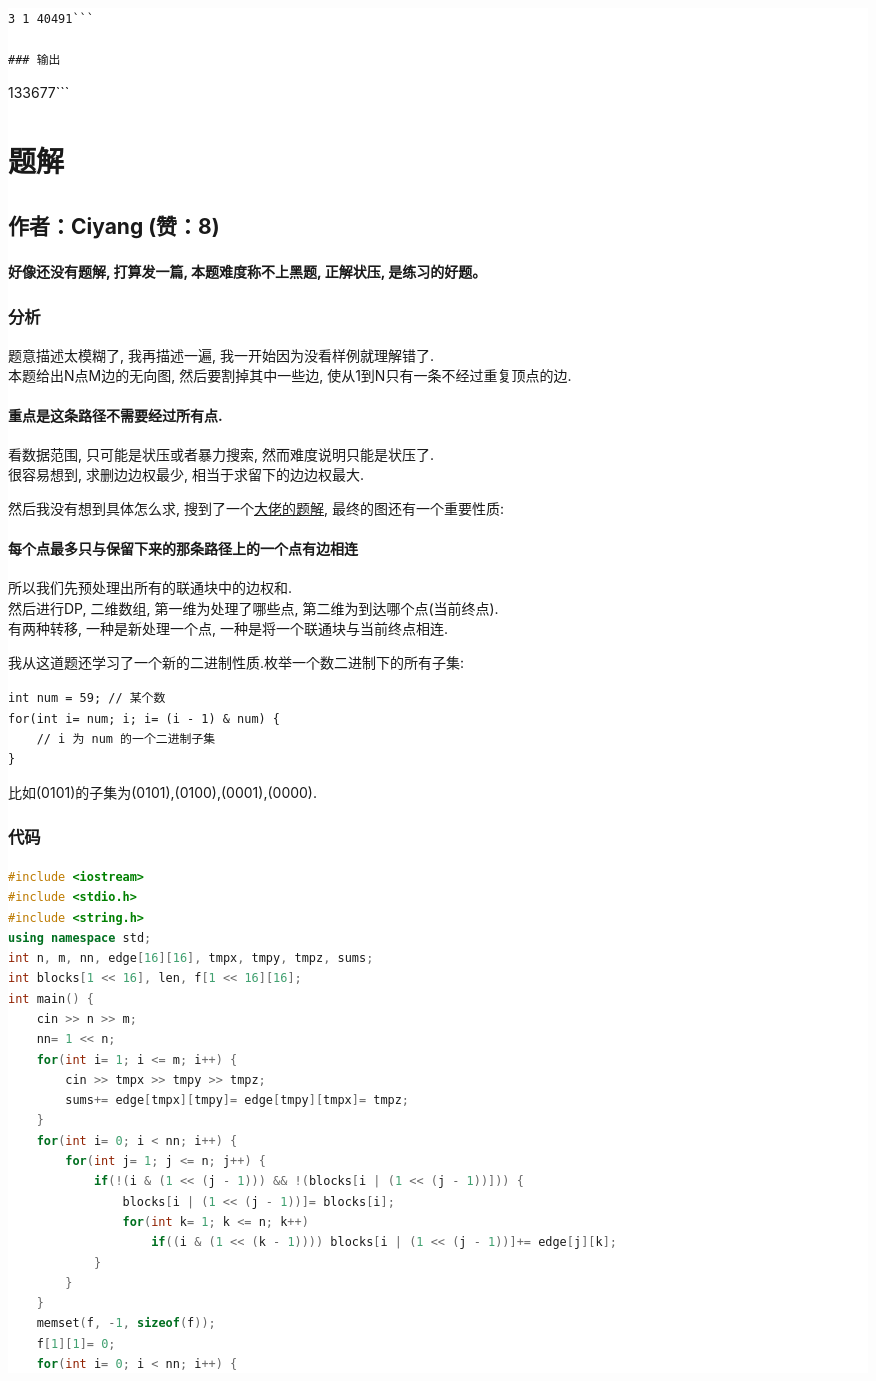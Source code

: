 ```
3 1 40491```

### 输出

```
133677```

# 题解

## 作者：Ciyang (赞：8)

#### 好像还没有题解, 打算发一篇, 本题难度称不上黑题, 正解状压, 是练习的好题。
### 分析
题意描述太模糊了, 我再描述一遍, 我一开始因为没看样例就理解错了.  
本题给出N点M边的无向图, 然后要割掉其中一些边, 使从1到N只有一条不经过重复顶点的边.
#### 重点是这条路径不需要经过所有点.
看数据范围, 只可能是状压或者暴力搜索, 然而难度说明只能是状压了.   
很容易想到, 求删边边权最少, 相当于求留下的边边权最大.   

然后我没有想到具体怎么求, 搜到了一个[大佬的题解](https://www.cnblogs.com/lcxer/p/10719030.html), 最终的图还有一个重要性质:
#### 每个点最多只与保留下来的那条路径上的一个点有边相连 
所以我们先预处理出所有的联通块中的边权和.  
然后进行DP, 二维数组, 第一维为处理了哪些点, 第二维为到达哪个点(当前终点).   
有两种转移, 一种是新处理一个点, 一种是将一个联通块与当前终点相连.

我从这道题还学习了一个新的二进制性质.枚举一个数二进制下的所有子集:

```
int num = 59; // 某个数
for(int i= num; i; i= (i - 1) & num) {
	// i 为 num 的一个二进制子集
}
```
比如(0101)的子集为(0101),(0100),(0001),(0000).   
### 代码
```cpp
#include <iostream>
#include <stdio.h>
#include <string.h>
using namespace std;
int n, m, nn, edge[16][16], tmpx, tmpy, tmpz, sums;
int blocks[1 << 16], len, f[1 << 16][16];
int main() {
	cin >> n >> m;
	nn= 1 << n;
	for(int i= 1; i <= m; i++) {
		cin >> tmpx >> tmpy >> tmpz;
		sums+= edge[tmpx][tmpy]= edge[tmpy][tmpx]= tmpz;
	}
	for(int i= 0; i < nn; i++) {
		for(int j= 1; j <= n; j++) {
			if(!(i & (1 << (j - 1))) && !(blocks[i | (1 << (j - 1))])) {
				blocks[i | (1 << (j - 1))]= blocks[i];
				for(int k= 1; k <= n; k++)
					if((i & (1 << (k - 1)))) blocks[i | (1 << (j - 1))]+= edge[j][k];
			}
		}
	}
	memset(f, -1, sizeof(f));
	f[1][1]= 0;
	for(int i= 0; i < nn; i++) {
```

[problemUrl]: https://atcoder.jp/contests/arc078/tasks/arc078_d